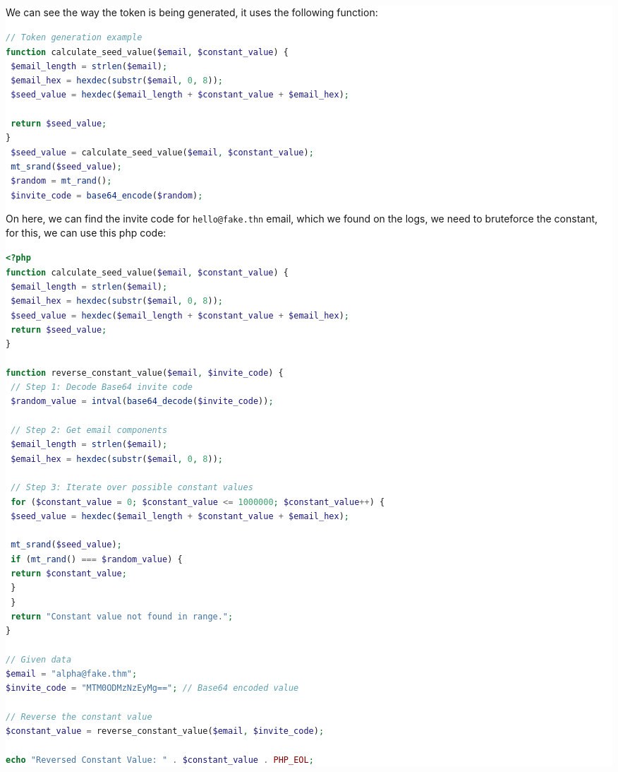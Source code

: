 We can see the way the token is being generated, it uses the following function:

```php
// Token generation example
function calculate_seed_value($email, $constant_value) {
 $email_length = strlen($email);
 $email_hex = hexdec(substr($email, 0, 8));
 $seed_value = hexdec($email_length + $constant_value + $email_hex);

 return $seed_value;
}
 $seed_value = calculate_seed_value($email, $constant_value);
 mt_srand($seed_value);
 $random = mt_rand();
 $invite_code = base64_encode($random);
```

On here, we can find the invite code for `hello@fake.thn` email, which we found on the logs, we need to bruteforce the constant, for this, we can use this php code:

```php
<?php
function calculate_seed_value($email, $constant_value) {
 $email_length = strlen($email);
 $email_hex = hexdec(substr($email, 0, 8));
 $seed_value = hexdec($email_length + $constant_value + $email_hex);
 return $seed_value;
}

function reverse_constant_value($email, $invite_code) {
 // Step 1: Decode Base64 invite code
 $random_value = intval(base64_decode($invite_code));

 // Step 2: Get email components
 $email_length = strlen($email);
 $email_hex = hexdec(substr($email, 0, 8));

 // Step 3: Iterate over possible constant values
 for ($constant_value = 0; $constant_value <= 1000000; $constant_value++) {
 $seed_value = hexdec($email_length + $constant_value + $email_hex);

 mt_srand($seed_value);
 if (mt_rand() === $random_value) {
 return $constant_value;
 }
 }
 return "Constant value not found in range.";
}

// Given data
$email = "alpha@fake.thm";
$invite_code = "MTM0ODMzNzEyMg=="; // Base64 encoded value

// Reverse the constant value
$constant_value = reverse_constant_value($email, $invite_code);

echo "Reversed Constant Value: " . $constant_value . PHP_EOL;
```
